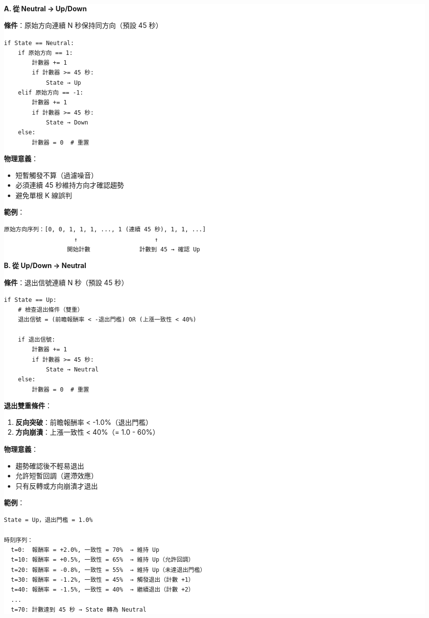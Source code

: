 **A. 從 Neutral → Up/Down**

**條件**：原始方向連續 N 秒保持同方向（預設 45 秒）

```
if State == Neutral:
    if 原始方向 == 1:
        計數器 += 1
        if 計數器 >= 45 秒:
            State → Up
    elif 原始方向 == -1:
        計數器 += 1
        if 計數器 >= 45 秒:
            State → Down
    else:
        計數器 = 0  # 重置
```

**物理意義**：
- 短暫觸發不算（過濾噪音）
- 必須連續 45 秒維持方向才確認趨勢
- 避免單根 K 線誤判

**範例**：
```
原始方向序列：[0, 0, 1, 1, 1, ..., 1 (連續 45 秒), 1, 1, ...]
                    ↑                      ↑
                  開始計數              計數到 45 → 確認 Up
```

**B. 從 Up/Down → Neutral**

**條件**：退出信號連續 N 秒（預設 45 秒）

```
if State == Up:
    # 檢查退出條件（雙重）
    退出信號 = (前瞻報酬率 < -退出門檻) OR (上漲一致性 < 40%)

    if 退出信號:
        計數器 += 1
        if 計數器 >= 45 秒:
            State → Neutral
    else:
        計數器 = 0  # 重置
```

**退出雙重條件**：
1. **反向突破**：前瞻報酬率 < -1.0%（退出門檻）
2. **方向崩潰**：上漲一致性 < 40%（= 1.0 - 60%）

**物理意義**：
- 趨勢確認後不輕易退出
- 允許短暫回調（遲滯效應）
- 只有反轉或方向崩潰才退出

**範例**：
```
State = Up，退出門檻 = 1.0%

時刻序列：
  t=0:  報酬率 = +2.0%, 一致性 = 70%  → 維持 Up
  t=10: 報酬率 = +0.5%, 一致性 = 65%  → 維持 Up（允許回調）
  t=20: 報酬率 = -0.8%, 一致性 = 55%  → 維持 Up（未達退出門檻）
  t=30: 報酬率 = -1.2%, 一致性 = 45%  → 觸發退出（計數 +1）
  t=40: 報酬率 = -1.5%, 一致性 = 40%  → 繼續退出（計數 +2）
  ...
  t=70: 計數達到 45 秒 → State 轉為 Neutral
```
